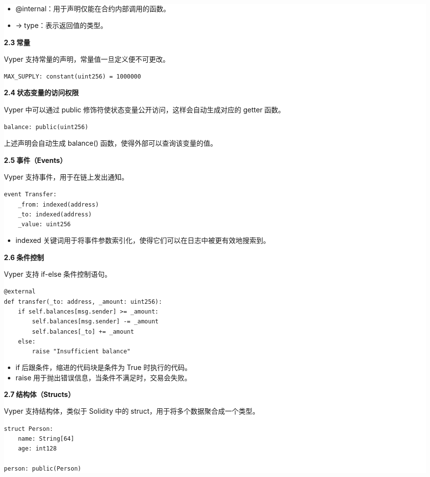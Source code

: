 - @internal：用于声明仅能在合约内部调用的函数。

- -> type：表示返回值的类型。

**2.3 常量**

Vyper 支持常量的声明，常量值一旦定义便不可更改。

```Vyper
MAX_SUPPLY: constant(uint256) = 1000000
```

**2.4 状态变量的访问权限**

Vyper 中可以通过 public 修饰符使状态变量公开访问，这样会自动生成对应的 getter 函数。

```Vyper
balance: public(uint256)
```

上述声明会自动生成 balance() 函数，使得外部可以查询该变量的值。

**2.5 事件（Events）**

Vyper 支持事件，用于在链上发出通知。

```Vyper
event Transfer:
    _from: indexed(address)
    _to: indexed(address)
    _value: uint256
```

- indexed 关键词用于将事件参数索引化，使得它们可以在日志中被更有效地搜索到。

**2.6 条件控制**

Vyper 支持 if-else 条件控制语句。

```Vyper
@external
def transfer(_to: address, _amount: uint256):
    if self.balances[msg.sender] >= _amount:
        self.balances[msg.sender] -= _amount
        self.balances[_to] += _amount
    else:
        raise "Insufficient balance"
```

- if 后跟条件，缩进的代码块是条件为 True 时执行的代码。
- raise 用于抛出错误信息，当条件不满足时，交易会失败。

**2.7 结构体（Structs）**

Vyper 支持结构体，类似于 Solidity 中的 struct，用于将多个数据聚合成一个类型。

```Vyper
struct Person:
    name: String[64]
    age: int128

person: public(Person)
```
